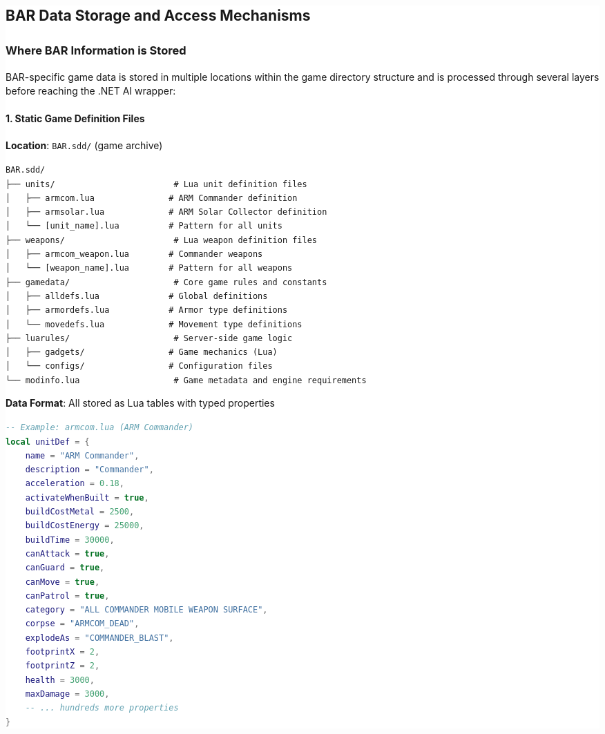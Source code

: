 ## BAR Data Storage and Access Mechanisms

### Where BAR Information is Stored

BAR-specific game data is stored in multiple locations within the game directory structure and is processed through several layers before reaching the .NET AI wrapper:

#### 1. Static Game Definition Files

**Location**: `BAR.sdd/` (game archive)
```
BAR.sdd/
├── units/                        # Lua unit definition files
│   ├── armcom.lua               # ARM Commander definition
│   ├── armsolar.lua             # ARM Solar Collector definition
│   └── [unit_name].lua          # Pattern for all units
├── weapons/                      # Lua weapon definition files
│   ├── armcom_weapon.lua        # Commander weapons
│   └── [weapon_name].lua        # Pattern for all weapons
├── gamedata/                     # Core game rules and constants
│   ├── alldefs.lua              # Global definitions
│   ├── armordefs.lua            # Armor type definitions
│   └── movedefs.lua             # Movement type definitions
├── luarules/                     # Server-side game logic
│   ├── gadgets/                 # Game mechanics (Lua)
│   └── configs/                 # Configuration files
└── modinfo.lua                   # Game metadata and engine requirements
```

**Data Format**: All stored as Lua tables with typed properties
```lua
-- Example: armcom.lua (ARM Commander)
local unitDef = {
    name = "ARM Commander",
    description = "Commander",
    acceleration = 0.18,
    activateWhenBuilt = true,
    buildCostMetal = 2500,
    buildCostEnergy = 25000,
    buildTime = 30000,
    canAttack = true,
    canGuard = true,
    canMove = true,
    canPatrol = true,
    category = "ALL COMMANDER MOBILE WEAPON SURFACE",
    corpse = "ARMCOM_DEAD",
    explodeAs = "COMMANDER_BLAST",
    footprintX = 2,
    footprintZ = 2,
    health = 3000,
    maxDamage = 3000,
    -- ... hundreds more properties
}
```
